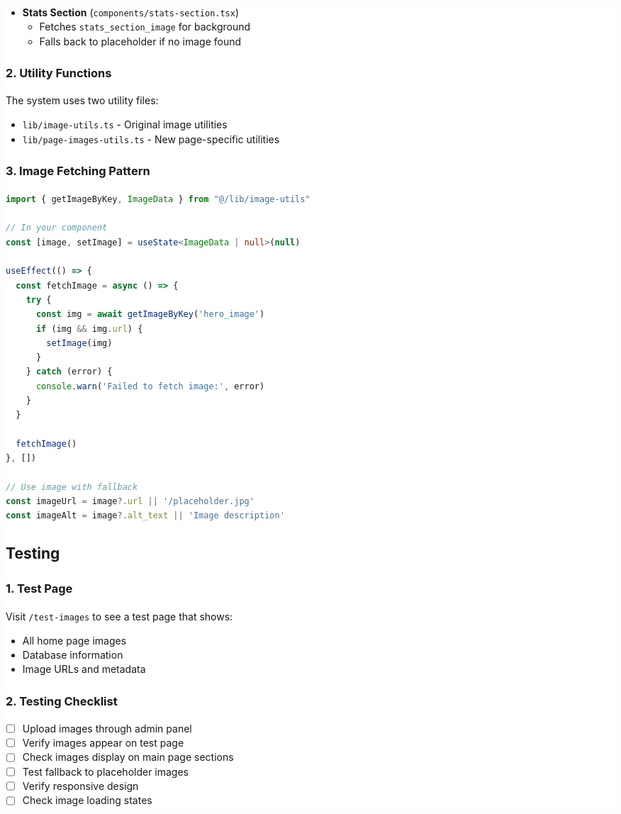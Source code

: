 - **Stats Section** (`components/stats-section.tsx`)
  - Fetches `stats_section_image` for background
  - Falls back to placeholder if no image found

### 2. Utility Functions

The system uses two utility files:

- `lib/image-utils.ts` - Original image utilities
- `lib/page-images-utils.ts` - New page-specific utilities

### 3. Image Fetching Pattern

```typescript
import { getImageByKey, ImageData } from "@/lib/image-utils"

// In your component
const [image, setImage] = useState<ImageData | null>(null)

useEffect(() => {
  const fetchImage = async () => {
    try {
      const img = await getImageByKey('hero_image')
      if (img && img.url) {
        setImage(img)
      }
    } catch (error) {
      console.warn('Failed to fetch image:', error)
    }
  }
  
  fetchImage()
}, [])

// Use image with fallback
const imageUrl = image?.url || '/placeholder.jpg'
const imageAlt = image?.alt_text || 'Image description'
```

## Testing

### 1. Test Page

Visit `/test-images` to see a test page that shows:
- All home page images
- Database information
- Image URLs and metadata

### 2. Testing Checklist

- [ ] Upload images through admin panel
- [ ] Verify images appear on test page
- [ ] Check images display on main page sections
- [ ] Test fallback to placeholder images
- [ ] Verify responsive design
- [ ] Check image loading states
